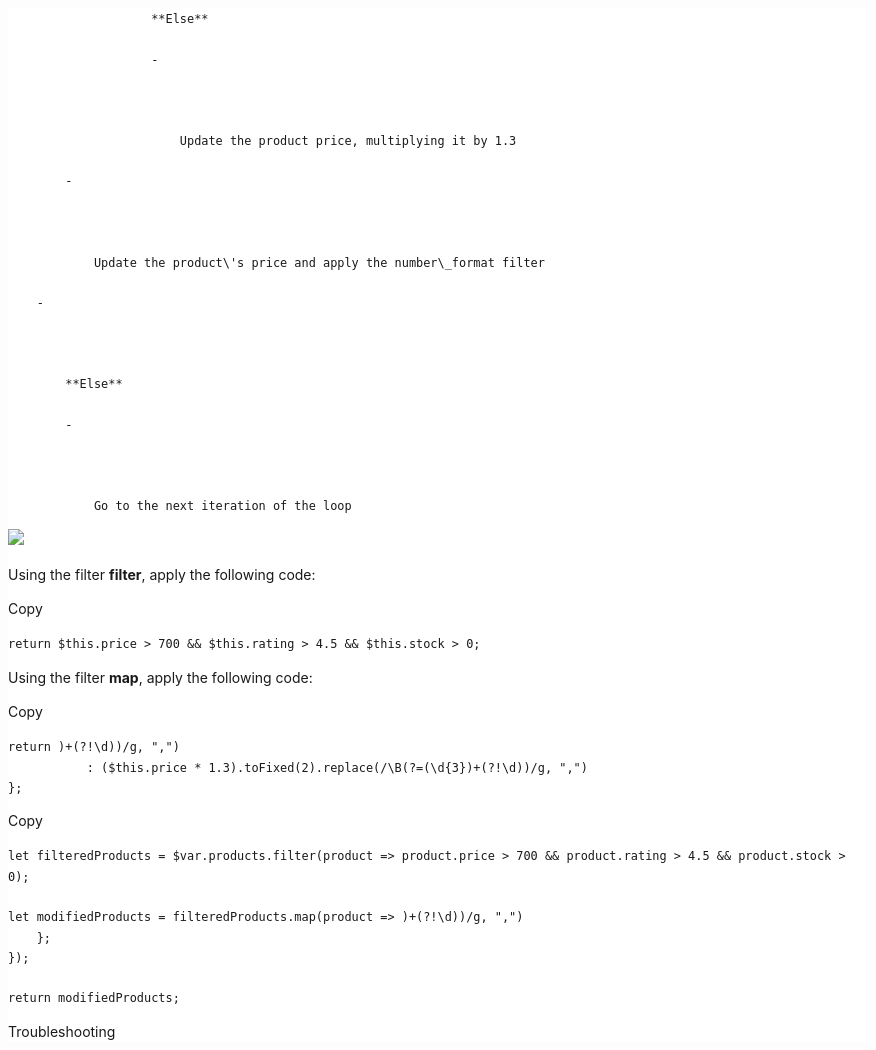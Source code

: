                                                 
                        
                        **Else**

                        -   
                            
                                                        
                            
                            Update the product price, multiplying it by 1.3
                                                                                        
            -   
                
                                
                
                Update the product\'s price and apply the number\_format filter
                            
        -   
            
                        
            
            **Else**

            -   
                
                                
                
                Go to the next iteration of the loop
                                        

![](../_gitbook/image00a8.jpg?url=https%3A%2F%2F3699875497-files.gitbook.io%2F%7E%2Ffiles%2Fv0%2Fb%2Fgitbook-x-prod.appspot.com%2Fo%2Fspaces%252F2tWsL4o1vHmDGb2UAUDD%252Fuploads%252FoPZ4uoOQfjvVURNwdIXb%252FCleanShot%25202023-12-21%2520at%252015.10.13.png%3Falt%3Dmedia%26token%3D469eb22a-62a6-4731-af0f-6f9b73e65252&width=768&dpr=4&quality=100&sign=aaf9422c&sv=2)

Using the filter **filter**, apply the following code:

Copy

``` 
return $this.price > 700 && $this.rating > 4.5 && $this.stock > 0;
```

Using the filter **map**, apply the following code:

Copy

``` 
return )+(?!\d))/g, ",") 
           : ($this.price * 1.3).toFixed(2).replace(/\B(?=(\d{3})+(?!\d))/g, ",")
};
```

Copy

``` 
let filteredProducts = $var.products.filter(product => product.price > 700 && product.rating > 4.5 && product.stock > 0);

let modifiedProducts = filteredProducts.map(product => )+(?!\d))/g, ",")
    };
});

return modifiedProducts;
```

 

Troubleshooting
